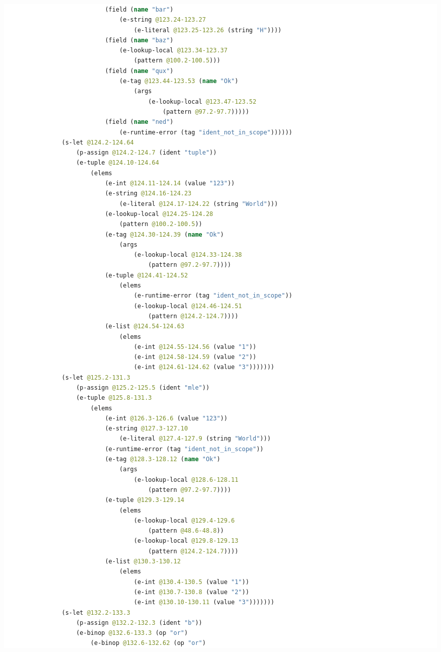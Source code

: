 ~~~clojure
							(field (name "bar")
								(e-string @123.24-123.27
									(e-literal @123.25-123.26 (string "H"))))
							(field (name "baz")
								(e-lookup-local @123.34-123.37
									(pattern @100.2-100.5)))
							(field (name "qux")
								(e-tag @123.44-123.53 (name "Ok")
									(args
										(e-lookup-local @123.47-123.52
											(pattern @97.2-97.7)))))
							(field (name "ned")
								(e-runtime-error (tag "ident_not_in_scope"))))))
				(s-let @124.2-124.64
					(p-assign @124.2-124.7 (ident "tuple"))
					(e-tuple @124.10-124.64
						(elems
							(e-int @124.11-124.14 (value "123"))
							(e-string @124.16-124.23
								(e-literal @124.17-124.22 (string "World")))
							(e-lookup-local @124.25-124.28
								(pattern @100.2-100.5))
							(e-tag @124.30-124.39 (name "Ok")
								(args
									(e-lookup-local @124.33-124.38
										(pattern @97.2-97.7))))
							(e-tuple @124.41-124.52
								(elems
									(e-runtime-error (tag "ident_not_in_scope"))
									(e-lookup-local @124.46-124.51
										(pattern @124.2-124.7))))
							(e-list @124.54-124.63
								(elems
									(e-int @124.55-124.56 (value "1"))
									(e-int @124.58-124.59 (value "2"))
									(e-int @124.61-124.62 (value "3")))))))
				(s-let @125.2-131.3
					(p-assign @125.2-125.5 (ident "mle"))
					(e-tuple @125.8-131.3
						(elems
							(e-int @126.3-126.6 (value "123"))
							(e-string @127.3-127.10
								(e-literal @127.4-127.9 (string "World")))
							(e-runtime-error (tag "ident_not_in_scope"))
							(e-tag @128.3-128.12 (name "Ok")
								(args
									(e-lookup-local @128.6-128.11
										(pattern @97.2-97.7))))
							(e-tuple @129.3-129.14
								(elems
									(e-lookup-local @129.4-129.6
										(pattern @48.6-48.8))
									(e-lookup-local @129.8-129.13
										(pattern @124.2-124.7))))
							(e-list @130.3-130.12
								(elems
									(e-int @130.4-130.5 (value "1"))
									(e-int @130.7-130.8 (value "2"))
									(e-int @130.10-130.11 (value "3")))))))
				(s-let @132.2-133.3
					(p-assign @132.2-132.3 (ident "b"))
					(e-binop @132.6-133.3 (op "or")
						(e-binop @132.6-132.62 (op "or")
~~~